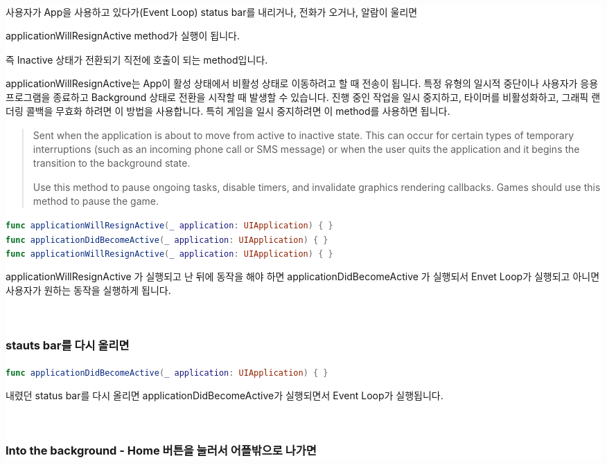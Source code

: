 사용자가 App을 사용하고 있다가(Event Loop) status bar를 내리거나, 전화가 오거나, 알람이 울리면

applicationWillResignActive method가 실행이 됩니다.

즉 Inactive 상태가 전환되기 직전에 호출이 되는 method입니다.

 applicationWillResignActive는 App이 활성 상태에서 비활성 상태로 이동하려고 할 때 전송이 됩니다. 특정 유형의 일시적 중단이나 사용자가 응용 프로그램을 종료하고 Background 상태로 전환을 시작할 때 발생할 수 있습니다. 진행 중인 작업을 일시 중지하고, 타이머를 비활성화하고, 그래픽 랜더링 콜백을 무효화 하려면 이 방법을 사용합니다. 특히 게임을 일시 중지하려면 이 method를 사용하면 됩니다.

> Sent when the application is about to move from active to inactive state. This can occur for certain types of temporary interruptions (such as an incoming phone call or SMS message) or when the user quits the application and it begins the transition to the background state.
>
> Use this method to pause ongoing tasks, disable timers, and invalidate graphics rendering callbacks. Games should use this method to pause the game.

```swift
func applicationWillResignActive(_ application: UIApplication) { }
func applicationDidBecomeActive(_ application: UIApplication) { }
func applicationWillResignActive(_ application: UIApplication) { }
```

applicationWillResignActive 가 실행되고 난 뒤에 동작을 해야 하면 applicationDidBecomeActive 가 실행되서 Envet Loop가 실행되고 아니면 사용자가 원하는 동작을 실행하게 됩니다.



<br>

### stauts bar를 다시 올리면

```swift
func applicationDidBecomeActive(_ application: UIApplication) { }
```

내렸던 status bar를 다시 올리면 applicationDidBecomeActive가 실행되면서 Event Loop가 실행됩니다.



<br>

### Into the background - Home 버튼을 눌러서 어플밖으로 나가면
